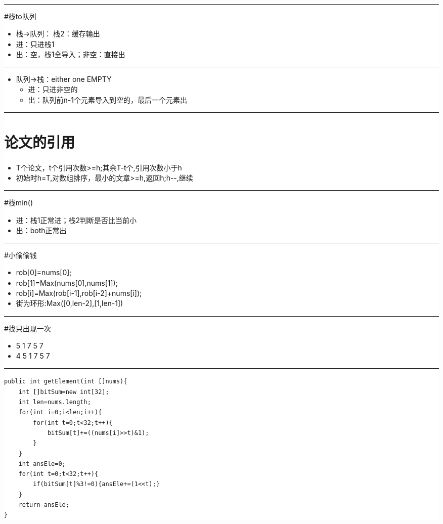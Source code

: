 ----------


#栈to队列

 - 栈->队列： 栈2：缓存输出
  - 进：只进栈1
  - 出：空，栈1全导入；非空：直接出

----------
- 队列->栈：either one EMPTY
    - 进：只进非空的
    - 出：队列前n-1个元素导入到空的，最后一个元素出

----------
# 论文的引用
- T个论文，t个引用次数>=h;其余T-t个,引用次数小于h
- 初始时h=T,对数组排序，最小的文章>=h,返回h;h--,继续

----------
#栈min()
- 进：栈1正常进；栈2判断是否比当前小
- 出：both正常出

----------
#小偷偷钱
- rob[0]=nums[0];
- rob[1]=Max(nums[0],nums[1]);
- rob[i]=Max(rob[i-1],rob[i-2]+nums[i]);
- 街为环形:Max([0,len-2],[1,len-1])

----------
#找只出现一次
- 5 1 7 5 7
- 4 5 1 7 5 7

----------
	public int getElement(int []nums){
	    int []bitSum=new int[32];
		int len=nums.length;
		for(int i=0;i<len;i++){
			for(int t=0;t<32;t++){
				bitSum[t]+=((nums[i]>>t)&1);
			}
		}
		int ansEle=0;
		for(int t=0;t<32;t++){
			if(bitSum[t]%3!=0){ansEle+=(1<<t);}
		}
		return ansEle;
	}
    
